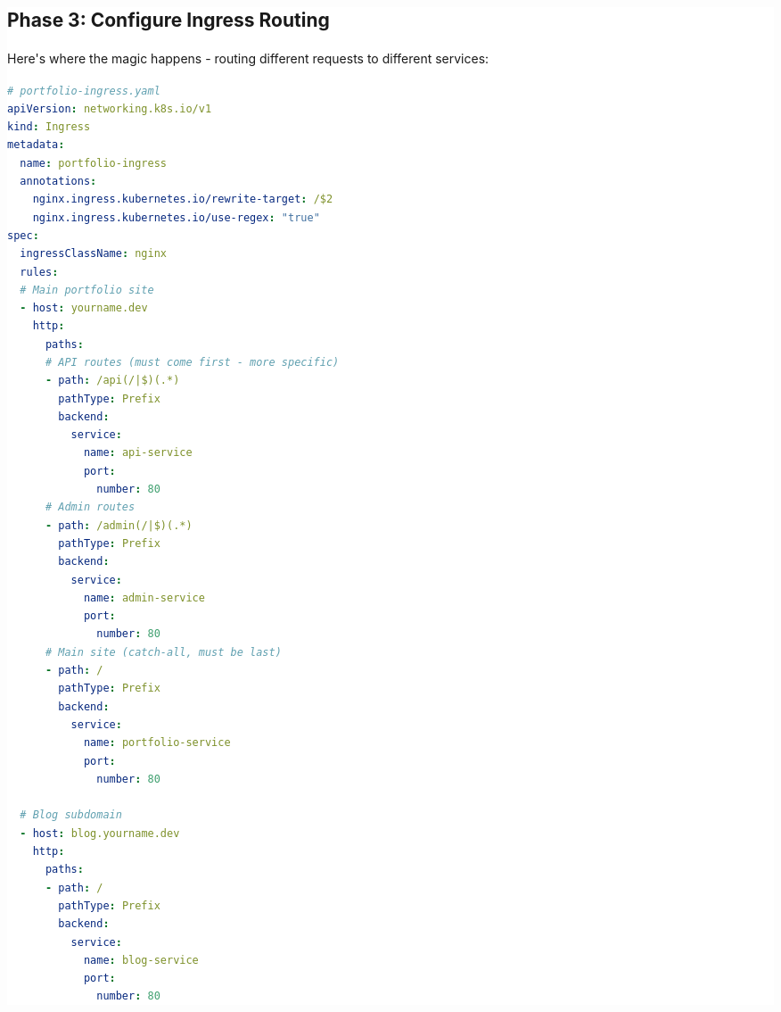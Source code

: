 ## Phase 3: Configure Ingress Routing

Here's where the magic happens - routing different requests to different services:

```yaml
# portfolio-ingress.yaml
apiVersion: networking.k8s.io/v1
kind: Ingress
metadata:
  name: portfolio-ingress
  annotations:
    nginx.ingress.kubernetes.io/rewrite-target: /$2
    nginx.ingress.kubernetes.io/use-regex: "true"
spec:
  ingressClassName: nginx
  rules:
  # Main portfolio site
  - host: yourname.dev
    http:
      paths:
      # API routes (must come first - more specific)
      - path: /api(/|$)(.*)
        pathType: Prefix
        backend:
          service:
            name: api-service
            port:
              number: 80
      # Admin routes
      - path: /admin(/|$)(.*)
        pathType: Prefix
        backend:
          service:
            name: admin-service
            port:
              number: 80
      # Main site (catch-all, must be last)
      - path: /
        pathType: Prefix
        backend:
          service:
            name: portfolio-service
            port:
              number: 80
  
  # Blog subdomain
  - host: blog.yourname.dev
    http:
      paths:
      - path: /
        pathType: Prefix
        backend:
          service:
            name: blog-service
            port:
              number: 80
```
